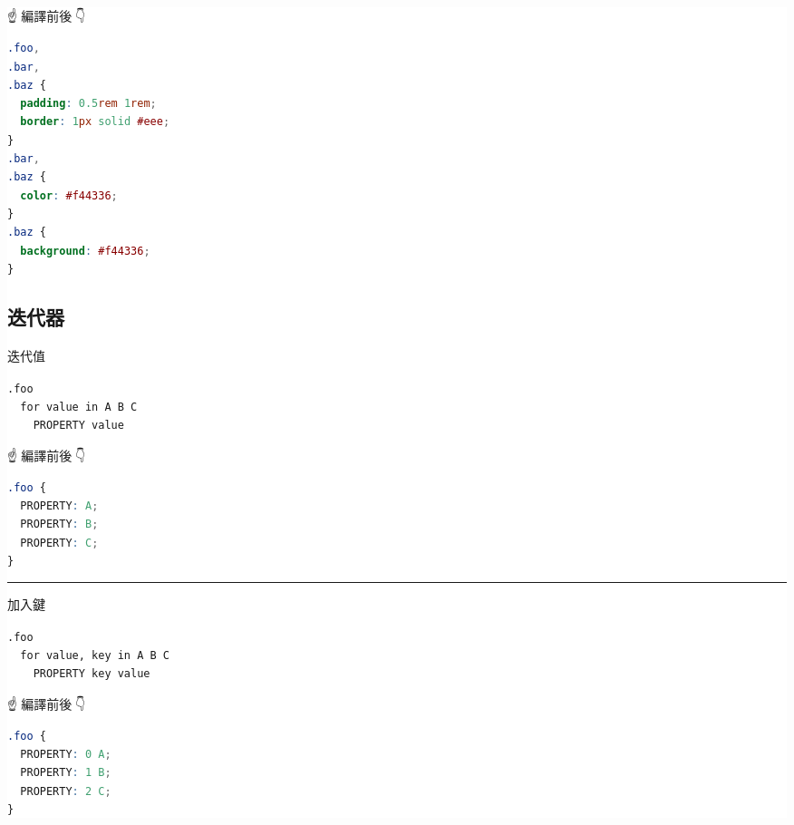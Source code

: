 :point_up: 編譯前後 :point_down:

```css
.foo,
.bar,
.baz {
  padding: 0.5rem 1rem;
  border: 1px solid #eee;
}
.bar,
.baz {
  color: #f44336;
}
.baz {
  background: #f44336;
}
```

## 迭代器

迭代值

```styl
.foo
  for value in A B C
    PROPERTY value
```

:point_up: 編譯前後 :point_down:

```css
.foo {
  PROPERTY: A;
  PROPERTY: B;
  PROPERTY: C;
}
```

***

加入鍵

```styl
.foo
  for value, key in A B C
    PROPERTY key value
```

:point_up: 編譯前後 :point_down:

```css
.foo {
  PROPERTY: 0 A;
  PROPERTY: 1 B;
  PROPERTY: 2 C;
}
```
